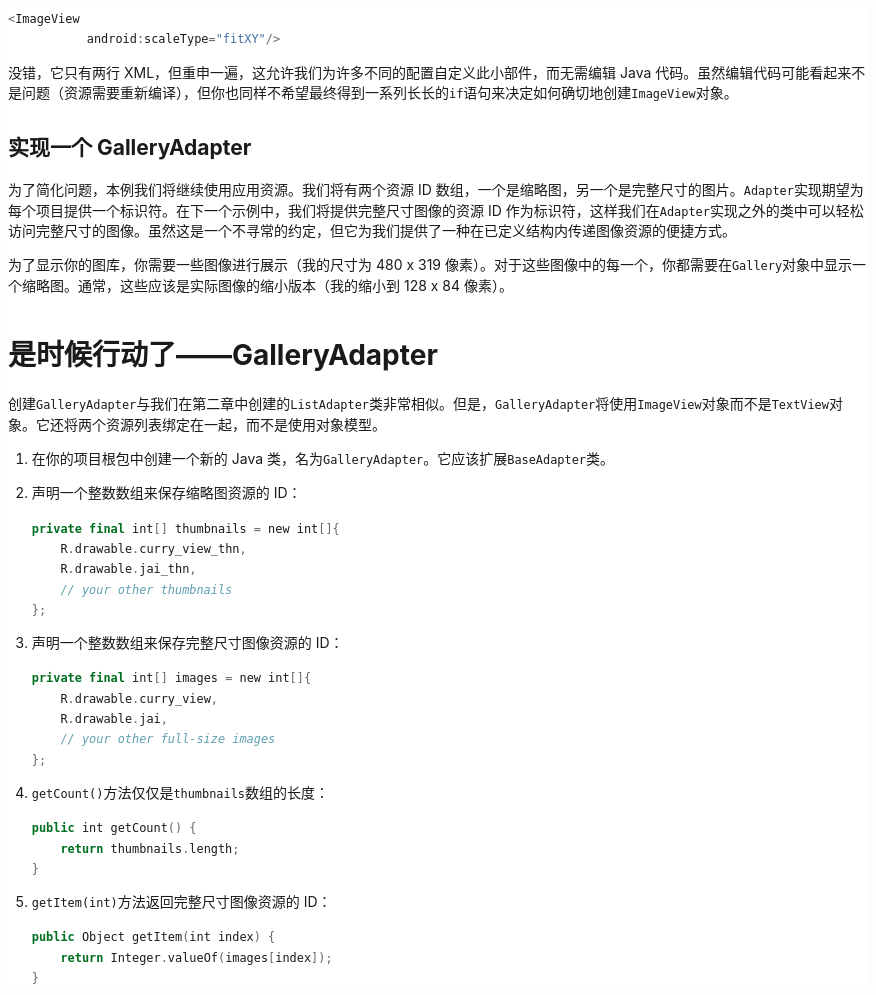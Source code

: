 ```kt
<ImageView 
           android:scaleType="fitXY"/>
```

没错，它只有两行 XML，但重申一遍，这允许我们为许多不同的配置自定义此小部件，而无需编辑 Java 代码。虽然编辑代码可能看起来不是问题（资源需要重新编译），但你也同样不希望最终得到一系列长长的`if`语句来决定如何确切地创建`ImageView`对象。

## 实现一个 GalleryAdapter

为了简化问题，本例我们将继续使用应用资源。我们将有两个资源 ID 数组，一个是缩略图，另一个是完整尺寸的图片。`Adapter`实现期望为每个项目提供一个标识符。在下一个示例中，我们将提供完整尺寸图像的资源 ID 作为标识符，这样我们在`Adapter`实现之外的类中可以轻松访问完整尺寸的图像。虽然这是一个不寻常的约定，但它为我们提供了一种在已定义结构内传递图像资源的便捷方式。

为了显示你的图库，你需要一些图像进行展示（我的尺寸为 480 x 319 像素）。对于这些图像中的每一个，你都需要在`Gallery`对象中显示一个缩略图。通常，这些应该是实际图像的缩小版本（我的缩小到 128 x 84 像素）。

# 是时候行动了——GalleryAdapter

创建`GalleryAdapter`与我们在第二章中创建的`ListAdapter`类非常相似。但是，`GalleryAdapter`将使用`ImageView`对象而不是`TextView`对象。它还将两个资源列表绑定在一起，而不是使用对象模型。

1.  在你的项目根包中创建一个新的 Java 类，名为`GalleryAdapter`。它应该扩展`BaseAdapter`类。

1.  声明一个整数数组来保存缩略图资源的 ID：

    ```kt
    private final int[] thumbnails = new int[]{
        R.drawable.curry_view_thn,
        R.drawable.jai_thn,
        // your other thumbnails
    };
    ```

1.  声明一个整数数组来保存完整尺寸图像资源的 ID：

    ```kt
    private final int[] images = new int[]{
        R.drawable.curry_view,
        R.drawable.jai,
        // your other full-size images
    };
    ```

1.  `getCount()`方法仅仅是`thumbnails`数组的长度：

    ```kt
    public int getCount() {
        return thumbnails.length;
    }
    ```

1.  `getItem(int)`方法返回完整尺寸图像资源的 ID：

    ```kt
    public Object getItem(int index) {
        return Integer.valueOf(images[index]);
    }
    ```
